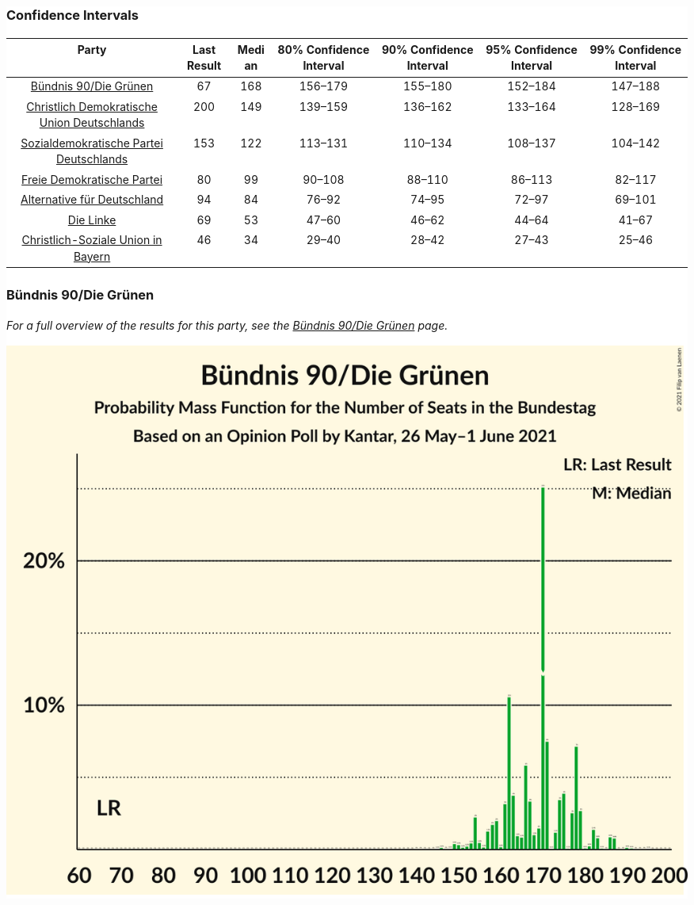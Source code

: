 ### Confidence Intervals

| Party | Last Result | Median | 80% Confidence Interval | 90% Confidence Interval | 95% Confidence Interval | 99% Confidence Interval |
|:-----:|:-----------:|:------:|:-----------------------:|:-----------------------:|:-----------------------:|:-----------------------:|
| <a href="#bündnis-90/die-grünen">Bündnis 90/Die Grünen</a> | 67 | 168 | 156–179 |155–180 |152–184 |147–188 |
| <a href="#christlich-demokratische-union-deutschlands">Christlich Demokratische Union Deutschlands</a> | 200 | 149 | 139–159 |136–162 |133–164 |128–169 |
| <a href="#sozialdemokratische-partei-deutschlands">Sozialdemokratische Partei Deutschlands</a> | 153 | 122 | 113–131 |110–134 |108–137 |104–142 |
| <a href="#freie-demokratische-partei">Freie Demokratische Partei</a> | 80 | 99 | 90–108 |88–110 |86–113 |82–117 |
| <a href="#alternative-für-deutschland">Alternative für Deutschland</a> | 94 | 84 | 76–92 |74–95 |72–97 |69–101 |
| <a href="#die-linke">Die Linke</a> | 69 | 53 | 47–60 |46–62 |44–64 |41–67 |
| <a href="#christlich-soziale-union-in-bayern">Christlich-Soziale Union in Bayern</a> | 46 | 34 | 29–40 |28–42 |27–43 |25–46 |

### Bündnis 90/Die Grünen

*For a full overview of the results for this party, see the [Bündnis 90/Die Grünen](party-bündnis90diegrünen.html) page.*

![Graph with seats probability mass function not yet produced](2021-06-01-Kantar-seats-pmf-bündnis90diegrünen.png "Seats Probability Mass Function")
